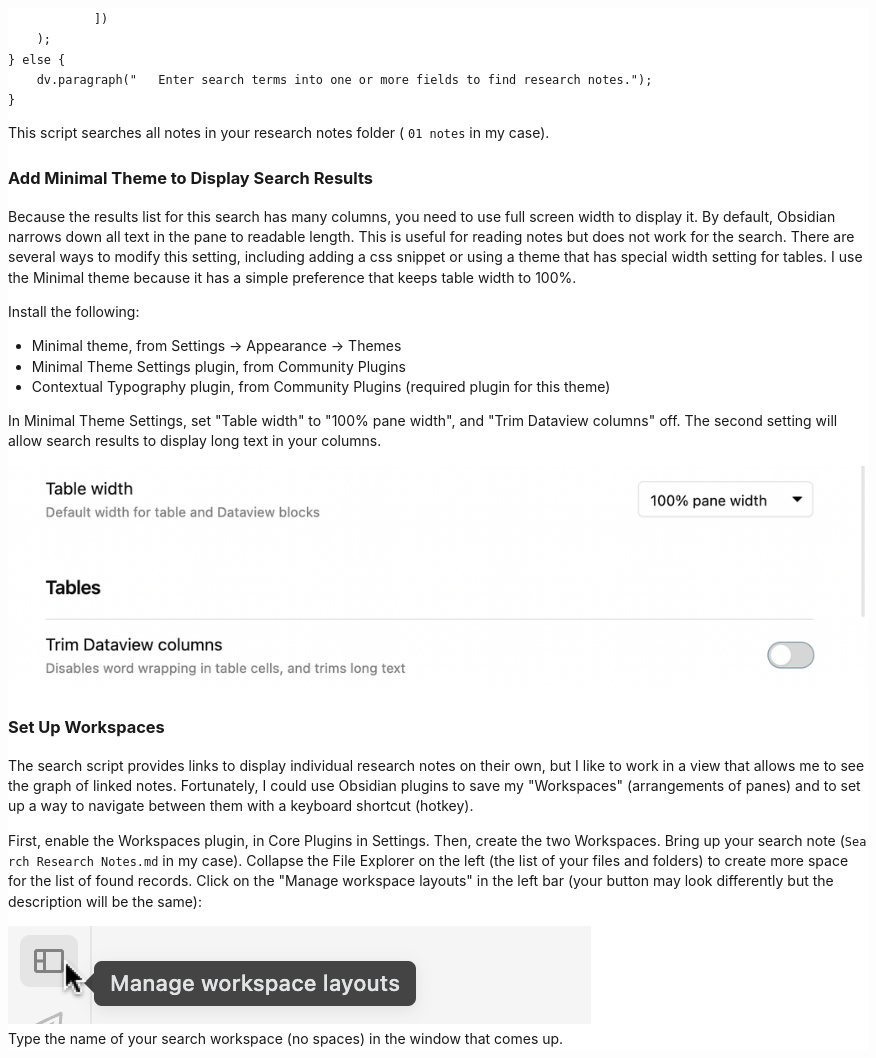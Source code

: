 ```
            ])
    );
} else {
    dv.paragraph("   Enter search terms into one or more fields to find research notes.");
}
```

This script searches all notes in your research notes folder ( `01 notes` in my case).

### Add Minimal Theme to Display Search Results

Because the results list for this search has many columns, you need to use full screen width to display it. By default, Obsidian narrows down all text in the pane to readable length. This is useful for reading notes but does not work for the search. There are several ways to modify this setting, including adding a css snippet or using a theme that has special width setting for tables. I use the Minimal theme because it has a simple preference that keeps table width to 100%.

Install the following:

- Minimal theme, from Settings -> Appearance -> Themes
- Minimal Theme Settings plugin, from Community Plugins
- Contextual Typography plugin, from Community Plugins (required plugin for this theme)

In Minimal Theme Settings, set "Table width" to "100% pane width", and "Trim Dataview columns" off. The second setting will allow search results to display long text in your columns.

![minimal theme settings.png](res/minimal%20theme%20settings.png)

### Set Up Workspaces

The search script provides links to display individual research notes on their own, but I like to work in a view that allows me to see the graph of linked notes. Fortunately, I could use Obsidian plugins to save my "Workspaces" (arrangements of panes) and to set up a way to navigate between them with a keyboard shortcut (hotkey).

First, enable the Workspaces plugin, in Core Plugins in Settings. Then, create the two Workspaces. Bring up your search note (`Search Research Notes.md` in my case). Collapse the File Explorer on the left (the list of your files and folders) to create more space for the list of found records. Click on the "Manage workspace layouts" in the left bar (your button may look differently but the description will be the same):

![manage workspace layouts.png](res/manage%20workspace%20layouts.png)  
Type the name of your search workspace (no spaces) in the window that comes up.
